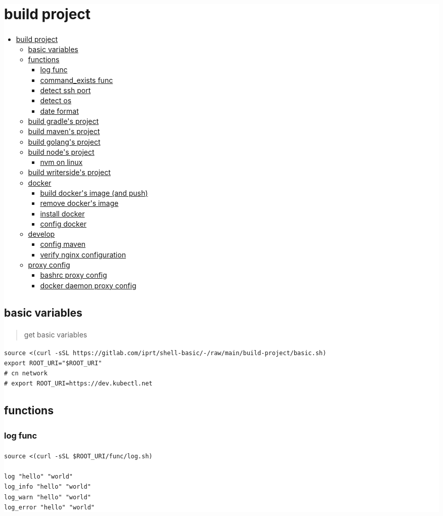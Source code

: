 # build project



* [build project](#build-project)
  * [basic variables](#basic-variables)
  * [functions](#functions)
    * [log func](#log-func)
    * [command_exists func](#command_exists-func)
    * [detect ssh port](#detect-ssh-port)
    * [detect os](#detect-os)
    * [date format](#date-format)
  * [build gradle's project](#build-gradles-project)
  * [build maven's project](#build-mavens-project)
  * [build golang's project](#build-golangs-project)
  * [build node's project](#build-nodes-project)
    * [nvm on linux](#nvm-on-linux)
  * [build writerside's project](#build-writersides-project)
  * [docker](#docker)
    * [build docker's image (and push)](#build-dockers-image-and-push)
    * [remove docker's image](#remove-dockers-image)
    * [install docker](#install-docker)
    * [config docker](#config-docker)
  * [develop](#develop)
    * [config maven](#config-maven)
    * [verify nginx configuration](#verify-nginx-configuration)
  * [proxy config](#proxy-config)
    * [bashrc proxy config](#bashrc-proxy-config)
    * [docker daemon proxy config](#docker-daemon-proxy-config)



## basic variables

> get basic variables

```shell
source <(curl -sSL https://gitlab.com/iprt/shell-basic/-/raw/main/build-project/basic.sh)
export ROOT_URI="$ROOT_URI"
# cn network
# export ROOT_URI=https://dev.kubectl.net

```

## functions

### log func

```shell
source <(curl -sSL $ROOT_URI/func/log.sh)

log "hello" "world"
log_info "hello" "world"
log_warn "hello" "world"
log_error "hello" "world"
```
